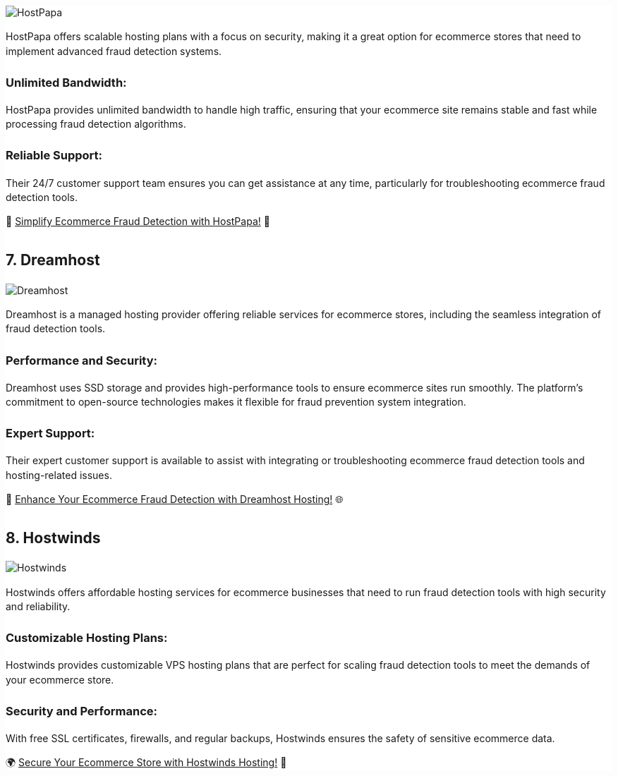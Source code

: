 ![HostPapa](https://i.imgur.com/ouDTkvl.jpeg "HostPapa Hosting")

HostPapa offers scalable hosting plans with a focus on security, making it a great option for ecommerce stores that need to implement advanced fraud detection systems.

### Unlimited Bandwidth:
HostPapa provides unlimited bandwidth to handle high traffic, ensuring that your ecommerce site remains stable and fast while processing fraud detection algorithms.

### Reliable Support:
Their 24/7 customer support team ensures you can get assistance at any time, particularly for troubleshooting ecommerce fraud detection tools.

🌈 [Simplify Ecommerce Fraud Detection with HostPapa!](https://snipitx.com/hostpapa-jy) 🚀

## 7. Dreamhost

![Dreamhost](https://i.imgur.com/rXIg8ip.jpeg "Dreamhost Hosting")

Dreamhost is a managed hosting provider offering reliable services for ecommerce stores, including the seamless integration of fraud detection tools.

### Performance and Security:
Dreamhost uses SSD storage and provides high-performance tools to ensure ecommerce sites run smoothly. The platform’s commitment to open-source technologies makes it flexible for fraud prevention system integration.

### Expert Support:
Their expert customer support is available to assist with integrating or troubleshooting ecommerce fraud detection tools and hosting-related issues.

🚀 [Enhance Your Ecommerce Fraud Detection with Dreamhost Hosting!](https://snipitx.com/dreamhost-jy) 🌐

## 8. Hostwinds

![Hostwinds](https://i.imgur.com/53aSNXx.jpeg "Hostwinds Hosting")

Hostwinds offers affordable hosting services for ecommerce businesses that need to run fraud detection tools with high security and reliability.

### Customizable Hosting Plans:
Hostwinds provides customizable VPS hosting plans that are perfect for scaling fraud detection tools to meet the demands of your ecommerce store.

### Security and Performance:
With free SSL certificates, firewalls, and regular backups, Hostwinds ensures the safety of sensitive ecommerce data.

🌍 [Secure Your Ecommerce Store with Hostwinds Hosting!](https://snipitx.com/hostwinds-jy) 🔐
